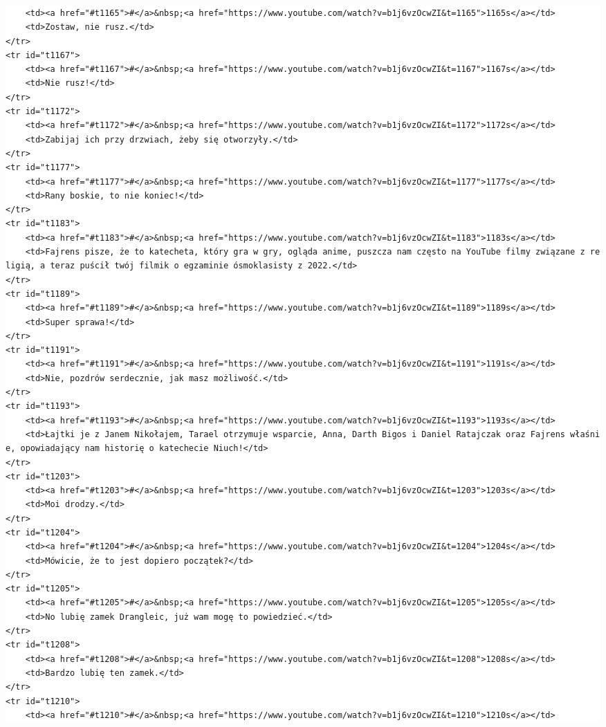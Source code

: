         <td><a href="#t1165">#</a>&nbsp;<a href="https://www.youtube.com/watch?v=b1j6vzOcwZI&t=1165">1165s</a></td>
        <td>Zostaw, nie rusz.</td>
    </tr>
    <tr id="t1167">
        <td><a href="#t1167">#</a>&nbsp;<a href="https://www.youtube.com/watch?v=b1j6vzOcwZI&t=1167">1167s</a></td>
        <td>Nie rusz!</td>
    </tr>
    <tr id="t1172">
        <td><a href="#t1172">#</a>&nbsp;<a href="https://www.youtube.com/watch?v=b1j6vzOcwZI&t=1172">1172s</a></td>
        <td>Zabijaj ich przy drzwiach, żeby się otworzyły.</td>
    </tr>
    <tr id="t1177">
        <td><a href="#t1177">#</a>&nbsp;<a href="https://www.youtube.com/watch?v=b1j6vzOcwZI&t=1177">1177s</a></td>
        <td>Rany boskie, to nie koniec!</td>
    </tr>
    <tr id="t1183">
        <td><a href="#t1183">#</a>&nbsp;<a href="https://www.youtube.com/watch?v=b1j6vzOcwZI&t=1183">1183s</a></td>
        <td>Fajrens pisze, że to katecheta, który gra w gry, ogląda anime, puszcza nam często na YouTube filmy związane z religią, a teraz puścił twój filmik o egzaminie ósmoklasisty z 2022.</td>
    </tr>
    <tr id="t1189">
        <td><a href="#t1189">#</a>&nbsp;<a href="https://www.youtube.com/watch?v=b1j6vzOcwZI&t=1189">1189s</a></td>
        <td>Super sprawa!</td>
    </tr>
    <tr id="t1191">
        <td><a href="#t1191">#</a>&nbsp;<a href="https://www.youtube.com/watch?v=b1j6vzOcwZI&t=1191">1191s</a></td>
        <td>Nie, pozdrów serdecznie, jak masz możliwość.</td>
    </tr>
    <tr id="t1193">
        <td><a href="#t1193">#</a>&nbsp;<a href="https://www.youtube.com/watch?v=b1j6vzOcwZI&t=1193">1193s</a></td>
        <td>Łajtki je z Janem Nikołajem, Tarael otrzymuje wsparcie, Anna, Darth Bigos i Daniel Ratajczak oraz Fajrens właśnie, opowiadający nam historię o katechecie Niuch!</td>
    </tr>
    <tr id="t1203">
        <td><a href="#t1203">#</a>&nbsp;<a href="https://www.youtube.com/watch?v=b1j6vzOcwZI&t=1203">1203s</a></td>
        <td>Moi drodzy.</td>
    </tr>
    <tr id="t1204">
        <td><a href="#t1204">#</a>&nbsp;<a href="https://www.youtube.com/watch?v=b1j6vzOcwZI&t=1204">1204s</a></td>
        <td>Mówicie, że to jest dopiero początek?</td>
    </tr>
    <tr id="t1205">
        <td><a href="#t1205">#</a>&nbsp;<a href="https://www.youtube.com/watch?v=b1j6vzOcwZI&t=1205">1205s</a></td>
        <td>No lubię zamek Drangleic, już wam mogę to powiedzieć.</td>
    </tr>
    <tr id="t1208">
        <td><a href="#t1208">#</a>&nbsp;<a href="https://www.youtube.com/watch?v=b1j6vzOcwZI&t=1208">1208s</a></td>
        <td>Bardzo lubię ten zamek.</td>
    </tr>
    <tr id="t1210">
        <td><a href="#t1210">#</a>&nbsp;<a href="https://www.youtube.com/watch?v=b1j6vzOcwZI&t=1210">1210s</a></td>